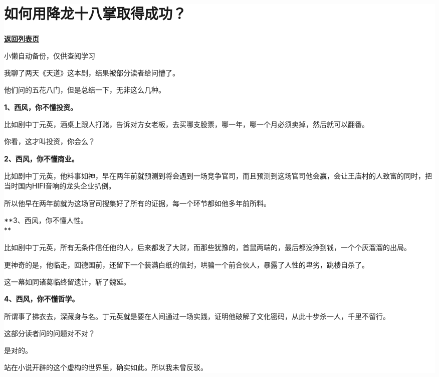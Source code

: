 # 如何用降龙十八掌取得成功？

[**返回列表页**](/gzh/记忆承载3)

小懒自动备份，仅供查阅学习

我聊了两天《天道》这本剧，结果被部分读者给问懵了。  

  

他们问的五花八门，但是总结一下，无非这么几种。  

  

 **1、西风，你不懂投资。**

  

比如剧中丁元英，酒桌上跟人打赌，告诉对方女老板，去买哪支股票，哪一年，哪一个月必须卖掉，然后就可以翻番。

  

你看，这才叫投资，你会么？  

  

 **2、西风，你不懂商业。**

  

比如剧中丁元英，他料事如神，早在两年前就预测到将会遇到一场竞争官司，而且预测到这场官司他会赢，会让王庙村的人致富的同时，把当时国内HIFI音响的龙头企业扒倒。

  

所以他早在两年前就为这场官司搜集好了所有的证据，每一个环节都如他多年前所料。

  

 **3、西风，你不懂人性。  
**

  

比如剧中丁元英，所有无条件信任他的人，后来都发了大财，而那些犹豫的，首鼠两端的，最后都没挣到钱，一个个灰溜溜的出局。

  

更神奇的是，他临走，回德国前，还留下一个装满白纸的信封，哄骗一个前合伙人，暴露了人性的卑劣，跳楼自杀了。

  

这一幕如同诸葛临终留遗计，斩了魏延。  

  

 **4、西风，你不懂哲学。**

  

所谓事了拂衣去，深藏身与名。丁元英就是要在人间通过一场实践，证明他破解了文化密码，从此十步杀一人，千里不留行。

  

这部分读者问的问题对不对？  

  

是对的。

  

站在小说开辟的这个虚构的世界里，确实如此。所以我未曾反驳。
